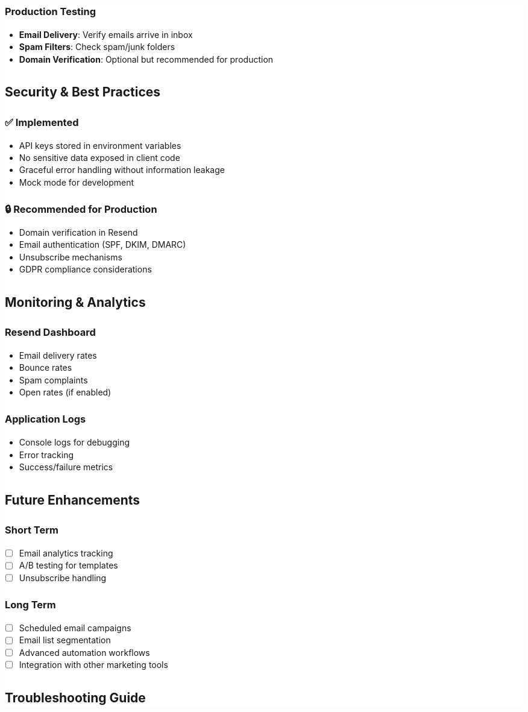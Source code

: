### Production Testing
- **Email Delivery**: Verify emails arrive in inbox
- **Spam Filters**: Check spam/junk folders
- **Domain Verification**: Optional but recommended for production

## Security & Best Practices

### ✅ Implemented
- API keys stored in environment variables
- No sensitive data exposed in client code
- Graceful error handling without information leakage
- Mock mode for development

### 🔒 Recommended for Production
- Domain verification in Resend
- Email authentication (SPF, DKIM, DMARC)
- Unsubscribe mechanisms
- GDPR compliance considerations

## Monitoring & Analytics

### Resend Dashboard
- Email delivery rates
- Bounce rates
- Spam complaints
- Open rates (if enabled)

### Application Logs
- Console logs for debugging
- Error tracking
- Success/failure metrics

## Future Enhancements

### Short Term
- [ ] Email analytics tracking
- [ ] A/B testing for templates
- [ ] Unsubscribe handling

### Long Term
- [ ] Scheduled email campaigns
- [ ] Email list segmentation
- [ ] Advanced automation workflows
- [ ] Integration with other marketing tools

## Troubleshooting Guide
